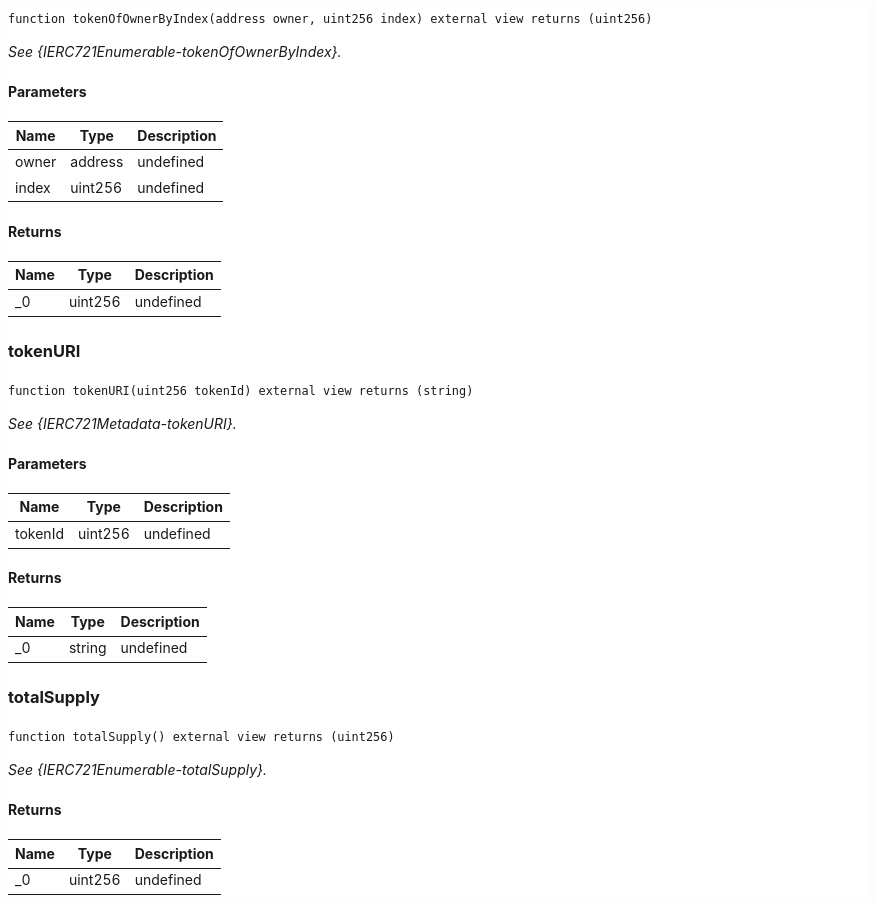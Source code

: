 ```solidity
function tokenOfOwnerByIndex(address owner, uint256 index) external view returns (uint256)
```



*See {IERC721Enumerable-tokenOfOwnerByIndex}.*

#### Parameters

| Name | Type | Description |
|---|---|---|
| owner | address | undefined |
| index | uint256 | undefined |

#### Returns

| Name | Type | Description |
|---|---|---|
| _0 | uint256 | undefined |

### tokenURI

```solidity
function tokenURI(uint256 tokenId) external view returns (string)
```



*See {IERC721Metadata-tokenURI}.*

#### Parameters

| Name | Type | Description |
|---|---|---|
| tokenId | uint256 | undefined |

#### Returns

| Name | Type | Description |
|---|---|---|
| _0 | string | undefined |

### totalSupply

```solidity
function totalSupply() external view returns (uint256)
```



*See {IERC721Enumerable-totalSupply}.*


#### Returns

| Name | Type | Description |
|---|---|---|
| _0 | uint256 | undefined |

